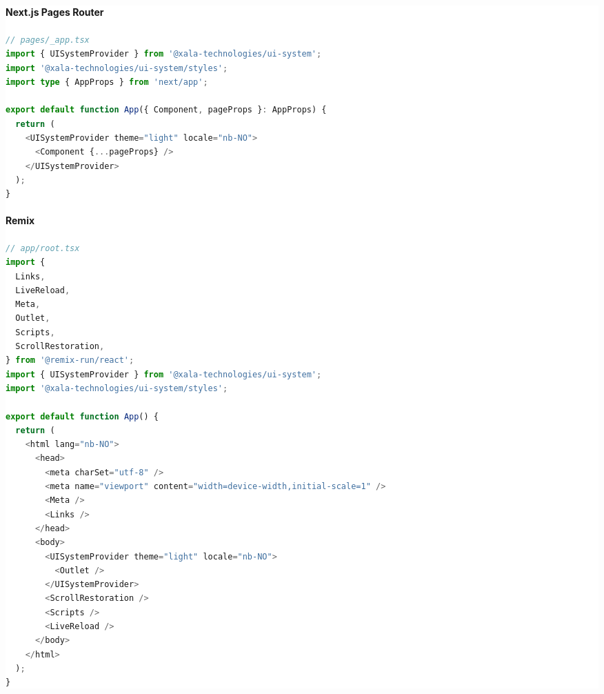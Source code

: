 #### Next.js Pages Router

```typescript
// pages/_app.tsx
import { UISystemProvider } from '@xala-technologies/ui-system';
import '@xala-technologies/ui-system/styles';
import type { AppProps } from 'next/app';

export default function App({ Component, pageProps }: AppProps) {
  return (
    <UISystemProvider theme="light" locale="nb-NO">
      <Component {...pageProps} />
    </UISystemProvider>
  );
}
```

#### Remix

```typescript
// app/root.tsx
import {
  Links,
  LiveReload,
  Meta,
  Outlet,
  Scripts,
  ScrollRestoration,
} from '@remix-run/react';
import { UISystemProvider } from '@xala-technologies/ui-system';
import '@xala-technologies/ui-system/styles';

export default function App() {
  return (
    <html lang="nb-NO">
      <head>
        <meta charSet="utf-8" />
        <meta name="viewport" content="width=device-width,initial-scale=1" />
        <Meta />
        <Links />
      </head>
      <body>
        <UISystemProvider theme="light" locale="nb-NO">
          <Outlet />
        </UISystemProvider>
        <ScrollRestoration />
        <Scripts />
        <LiveReload />
      </body>
    </html>
  );
}
```
